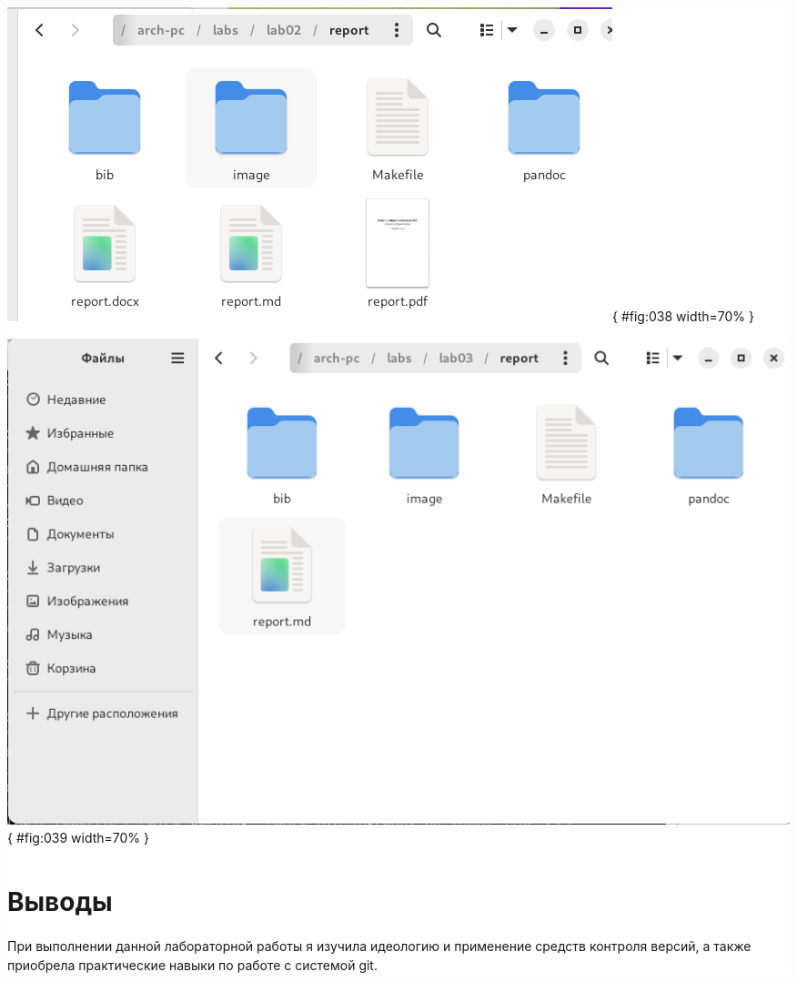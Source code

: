![Каталог lab02/report](image/38.png){ #fig:038 width=70% }

![Каталог lab03/report](image/39.png){ #fig:039 width=70% }

# Выводы

При выполнении данной лабораторной работы я изучила идеологию и применение средств контроля версий, а также приобрела практические навыки по работе с системой git.

